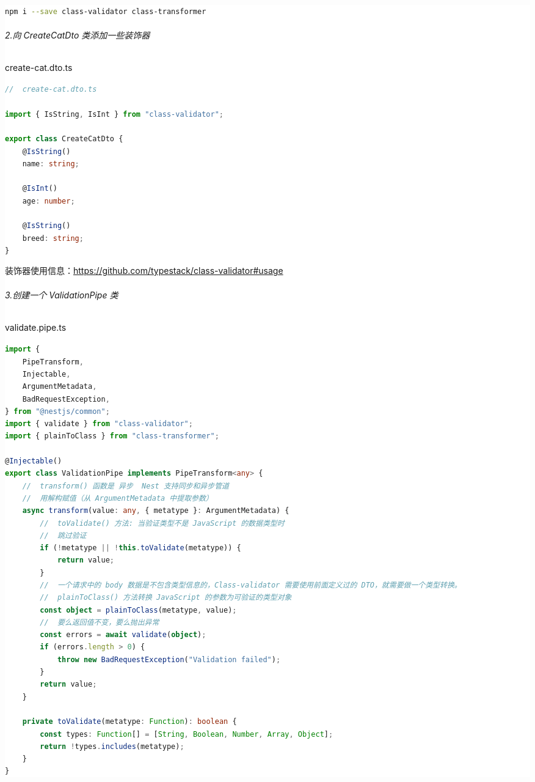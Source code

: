 ```bash
npm i --save class-validator class-transformer
```

###### 2.向 CreateCatDto 类添加一些装饰器

create-cat.dto.ts

```typescript
//  create-cat.dto.ts

import { IsString, IsInt } from "class-validator";

export class CreateCatDto {
	@IsString()
	name: string;

	@IsInt()
	age: number;

	@IsString()
	breed: string;
}
```

装饰器使用信息：<https://github.com/typestack/class-validator#usage>

###### 3.创建一个 ValidationPipe 类

validate.pipe.ts

```typescript
import {
	PipeTransform,
	Injectable,
	ArgumentMetadata,
	BadRequestException,
} from "@nestjs/common";
import { validate } from "class-validator";
import { plainToClass } from "class-transformer";

@Injectable()
export class ValidationPipe implements PipeTransform<any> {
	//  transform() 函数是 异步  Nest 支持同步和异步管道
	//  用解构赋值（从 ArgumentMetadata 中提取参数）
	async transform(value: any, { metatype }: ArgumentMetadata) {
		//  toValidate() 方法: 当验证类型不是 JavaScript 的数据类型时
		//  跳过验证
		if (!metatype || !this.toValidate(metatype)) {
			return value;
		}
		//  一个请求中的 body 数据是不包含类型信息的，Class-validator 需要使用前面定义过的 DTO，就需要做一个类型转换。
		//  plainToClass() 方法转换 JavaScript 的参数为可验证的类型对象
		const object = plainToClass(metatype, value);
		//  要么返回值不变，要么抛出异常
		const errors = await validate(object);
		if (errors.length > 0) {
			throw new BadRequestException("Validation failed");
		}
		return value;
	}

	private toValidate(metatype: Function): boolean {
		const types: Function[] = [String, Boolean, Number, Array, Object];
		return !types.includes(metatype);
	}
}
```
